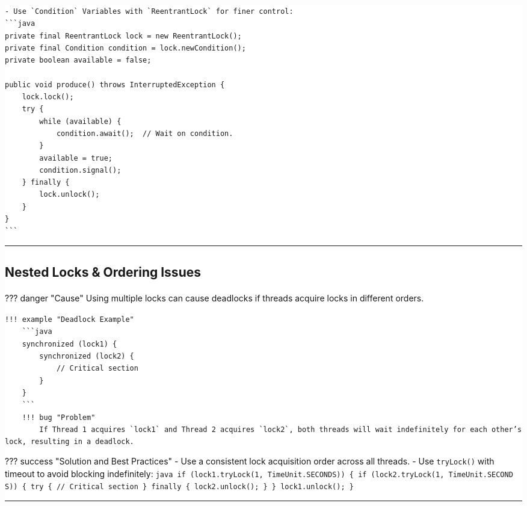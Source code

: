 
    - Use `Condition` Variables with `ReentrantLock` for finer control:
    ```java
    private final ReentrantLock lock = new ReentrantLock();
    private final Condition condition = lock.newCondition();
    private boolean available = false;

    public void produce() throws InterruptedException {
        lock.lock();
        try {
            while (available) {
                condition.await();  // Wait on condition.
            }
            available = true;
            condition.signal();
        } finally {
            lock.unlock();
        }
    }
    ```

---

## **Nested Locks & Ordering Issues**

??? danger "Cause"
    Using multiple locks can cause deadlocks if threads acquire locks in different orders.

    !!! example "Deadlock Example"
        ```java
        synchronized (lock1) {
            synchronized (lock2) {
                // Critical section
            }
        }
        ```
        !!! bug "Problem"
            If Thread 1 acquires `lock1` and Thread 2 acquires `lock2`, both threads will wait indefinitely for each other’s lock, resulting in a deadlock.

??? success "Solution and Best Practices"
    - Use a consistent lock acquisition order across all threads.
    - Use `tryLock()` with timeout to avoid blocking indefinitely:
    ```java
    if (lock1.tryLock(1, TimeUnit.SECONDS)) {
        if (lock2.tryLock(1, TimeUnit.SECONDS)) {
            try {
                // Critical section
            } finally {
                lock2.unlock();
            }
        }
        lock1.unlock();
    }
    ```

---